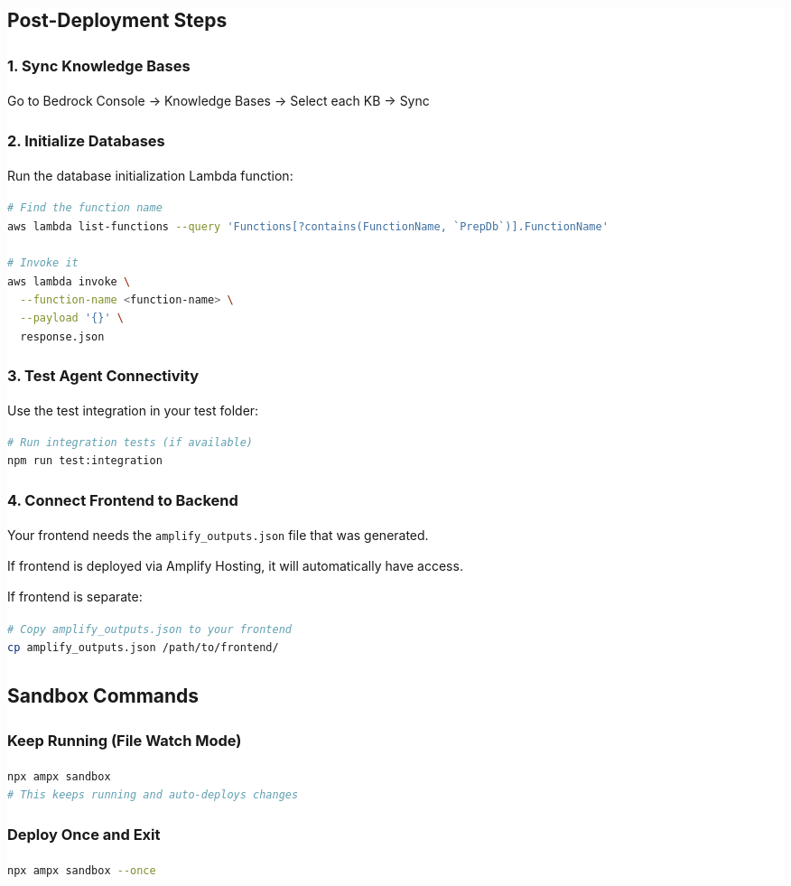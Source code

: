 ## Post-Deployment Steps

### 1. Sync Knowledge Bases

Go to Bedrock Console → Knowledge Bases → Select each KB → Sync

### 2. Initialize Databases

Run the database initialization Lambda function:
```bash
# Find the function name
aws lambda list-functions --query 'Functions[?contains(FunctionName, `PrepDb`)].FunctionName'

# Invoke it
aws lambda invoke \
  --function-name <function-name> \
  --payload '{}' \
  response.json
```

### 3. Test Agent Connectivity

Use the test integration in your test folder:
```bash
# Run integration tests (if available)
npm run test:integration
```

### 4. Connect Frontend to Backend

Your frontend needs the `amplify_outputs.json` file that was generated.

If frontend is deployed via Amplify Hosting, it will automatically have access.

If frontend is separate:
```bash
# Copy amplify_outputs.json to your frontend
cp amplify_outputs.json /path/to/frontend/
```

## Sandbox Commands

### Keep Running (File Watch Mode)
```bash
npx ampx sandbox
# This keeps running and auto-deploys changes
```

### Deploy Once and Exit
```bash
npx ampx sandbox --once
```
